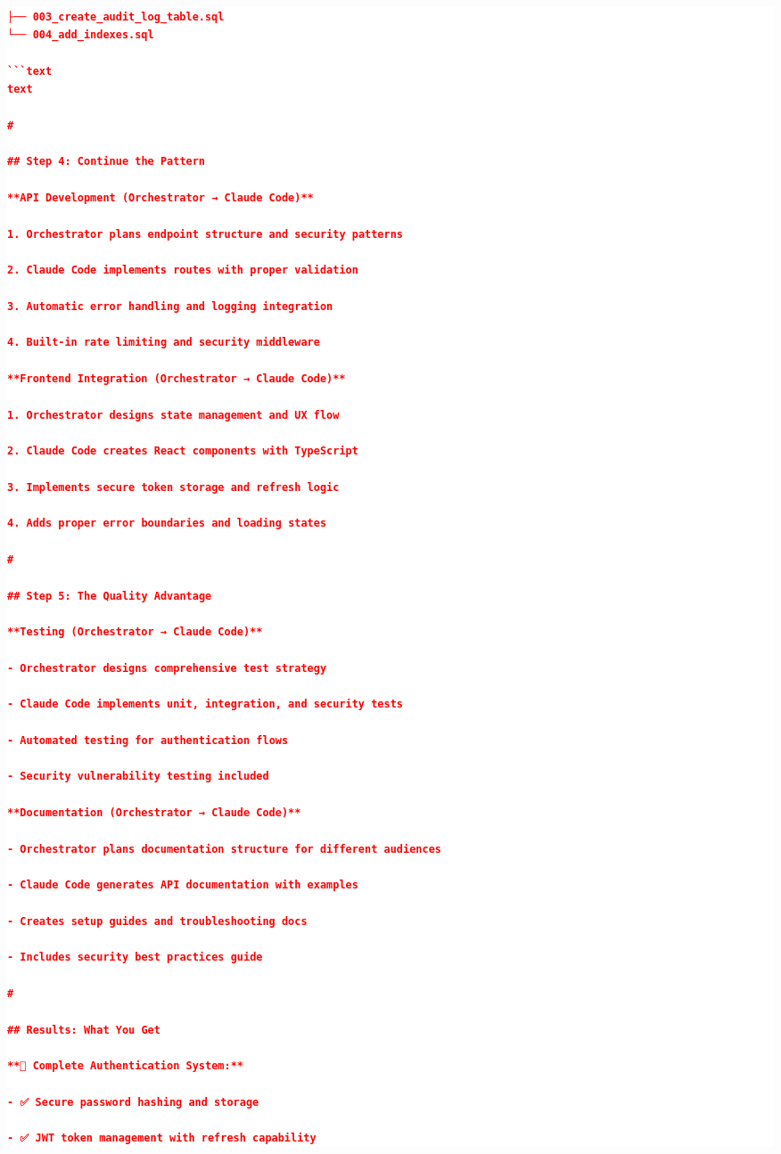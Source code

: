 ```json
├── 003_create_audit_log_table.sql
└── 004_add_indexes.sql

```text
text

#

## Step 4: Continue the Pattern

**API Development (Orchestrator → Claude Code)**

1. Orchestrator plans endpoint structure and security patterns

2. Claude Code implements routes with proper validation

3. Automatic error handling and logging integration

4. Built-in rate limiting and security middleware

**Frontend Integration (Orchestrator → Claude Code)**  

1. Orchestrator designs state management and UX flow

2. Claude Code creates React components with TypeScript

3. Implements secure token storage and refresh logic

4. Adds proper error boundaries and loading states

#

## Step 5: The Quality Advantage

**Testing (Orchestrator → Claude Code)**

- Orchestrator designs comprehensive test strategy

- Claude Code implements unit, integration, and security tests

- Automated testing for authentication flows

- Security vulnerability testing included

**Documentation (Orchestrator → Claude Code)**

- Orchestrator plans documentation structure for different audiences

- Claude Code generates API documentation with examples

- Creates setup guides and troubleshooting docs

- Includes security best practices guide

#

## Results: What You Get

**🎯 Complete Authentication System:**

- ✅ Secure password hashing and storage

- ✅ JWT token management with refresh capability
```